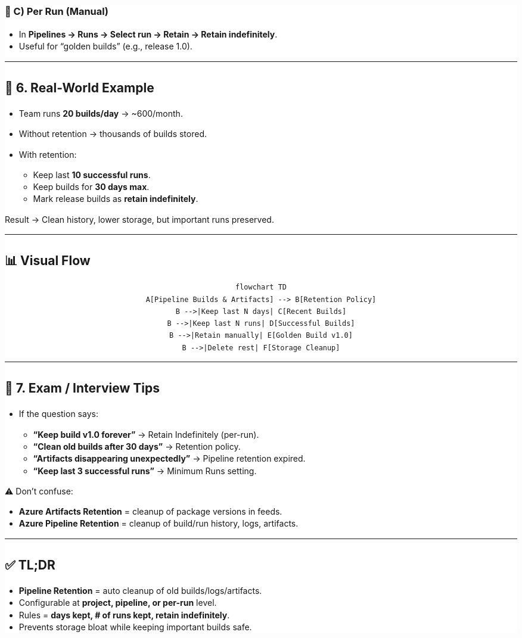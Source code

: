 ### 🔹 C) Per Run (Manual)

- In **Pipelines → Runs → Select run → Retain → Retain indefinitely**.
- Useful for “golden builds” (e.g., release 1.0).

---

## 📌 6. Real-World Example

- Team runs **20 builds/day** → \~600/month.
- Without retention → thousands of builds stored.
- With retention:

  - Keep last **10 successful runs**.
  - Keep builds for **30 days max**.
  - Mark release builds as **retain indefinitely**.

Result → Clean history, lower storage, but important runs preserved.

---

## 📊 Visual Flow

<div align="center">

```mermaid
flowchart TD
A[Pipeline Builds & Artifacts] --> B[Retention Policy]
B -->|Keep last N days| C[Recent Builds]
B -->|Keep last N runs| D[Successful Builds]
B -->|Retain manually| E[Golden Build v1.0]
B -->|Delete rest| F[Storage Cleanup]
```

</div>

---

## 📌 7. Exam / Interview Tips

- If the question says:

  - **“Keep build v1.0 forever”** → Retain Indefinitely (per-run).
  - **“Clean old builds after 30 days”** → Retention policy.
  - **“Artifacts disappearing unexpectedly”** → Pipeline retention expired.
  - **“Keep last 3 successful runs”** → Minimum Runs setting.

⚠️ Don’t confuse:

- **Azure Artifacts Retention** = cleanup of package versions in feeds.
- **Azure Pipeline Retention** = cleanup of build/run history, logs, artifacts.

---

## ✅ TL;DR

- **Pipeline Retention** = auto cleanup of old builds/logs/artifacts.
- Configurable at **project, pipeline, or per-run** level.
- Rules = **days kept, # of runs kept, retain indefinitely**.
- Prevents storage bloat while keeping important builds safe.
